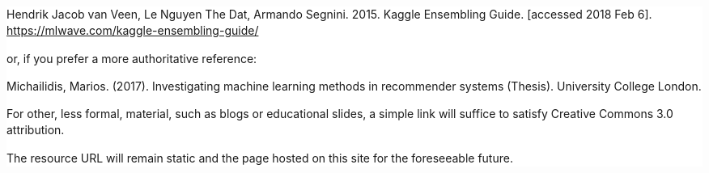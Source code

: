 
Hendrik Jacob van Veen, Le Nguyen The Dat, Armando Segnini. 2015. Kaggle Ensembling Guide. [accessed 2018 Feb 6]. https://mlwave.com/kaggle-ensembling-guide/

or, if you prefer a more authoritative reference:


Michailidis, Marios. (2017). Investigating machine learning methods in recommender systems (Thesis). University College London.


For other, less formal, material, such as blogs or educational slides, a simple link will suffice to satisfy Creative Commons 3.0 attribution.

The resource URL will remain static and the page hosted on this site for the foreseeable future. 
